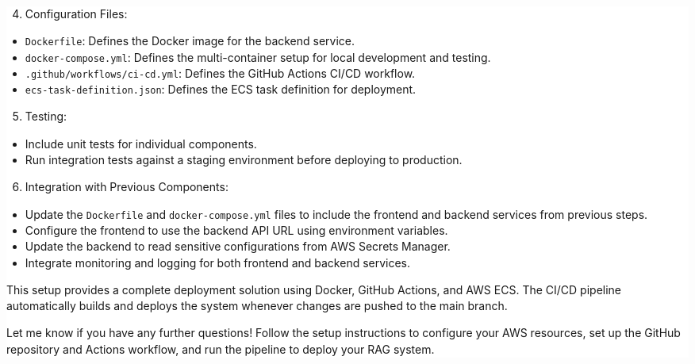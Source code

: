 4. Configuration Files:

- `Dockerfile`: Defines the Docker image for the backend service.
- `docker-compose.yml`: Defines the multi-container setup for local development and testing.
- `.github/workflows/ci-cd.yml`: Defines the GitHub Actions CI/CD workflow.
- `ecs-task-definition.json`: Defines the ECS task definition for deployment.

5. Testing:

- Include unit tests for individual components.
- Run integration tests against a staging environment before deploying to production.

6. Integration with Previous Components:

- Update the `Dockerfile` and `docker-compose.yml` files to include the frontend and backend services from previous steps.
- Configure the frontend to use the backend API URL using environment variables.
- Update the backend to read sensitive configurations from AWS Secrets Manager.
- Integrate monitoring and logging for both frontend and backend services.

This setup provides a complete deployment solution using Docker, GitHub Actions, and AWS ECS. The CI/CD pipeline automatically builds and deploys the system whenever changes are pushed to the main branch.

Let me know if you have any further questions! Follow the setup instructions to configure your AWS resources, set up the GitHub repository and Actions workflow, and run the pipeline to deploy your RAG system.